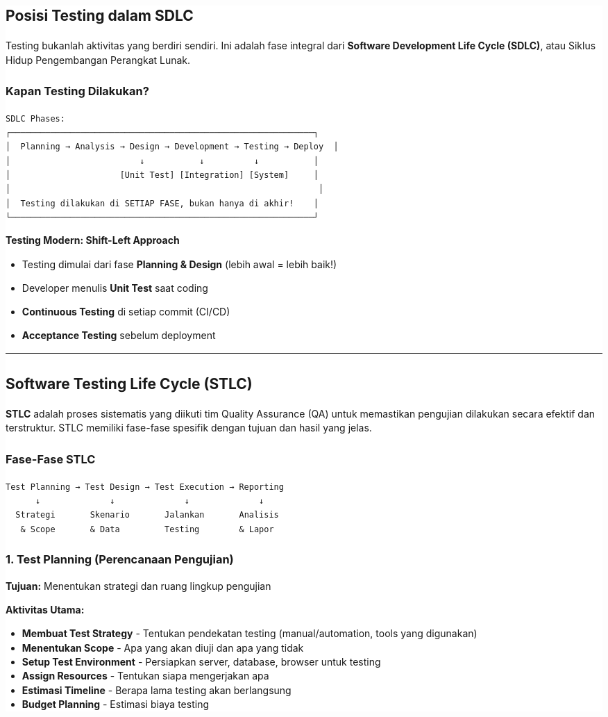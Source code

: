 
## **Posisi Testing dalam SDLC**

Testing bukanlah aktivitas yang berdiri sendiri. Ini adalah fase integral dari **Software Development Life Cycle (SDLC)**, atau Siklus Hidup Pengembangan Perangkat Lunak.

### **Kapan Testing Dilakukan?**

```
SDLC Phases:
┌─────────────────────────────────────────────────────────────┐
│  Planning → Analysis → Design → Development → Testing → Deploy  │
│                          ↓           ↓          ↓           │
│                      [Unit Test] [Integration] [System]     │
│                                                              │
│  Testing dilakukan di SETIAP FASE, bukan hanya di akhir!    │
└─────────────────────────────────────────────────────────────┘
```

**Testing Modern: Shift-Left Approach**
- Testing dimulai dari fase **Planning & Design** (lebih awal = lebih baik!)
- Developer menulis **Unit Test** saat coding

- **Continuous Testing** di setiap commit (CI/CD)
- **Acceptance Testing** sebelum deployment

---

## **Software Testing Life Cycle (STLC)**

**STLC** adalah proses sistematis yang diikuti tim Quality Assurance (QA) untuk memastikan pengujian dilakukan secara efektif dan terstruktur. STLC memiliki fase-fase spesifik dengan tujuan dan hasil yang jelas.

### **Fase-Fase STLC**

```
Test Planning → Test Design → Test Execution → Reporting
      ↓              ↓              ↓              ↓
  Strategi       Skenario       Jalankan       Analisis
   & Scope       & Data         Testing        & Lapor
```

### **1. Test Planning (Perencanaan Pengujian)**

**Tujuan:** Menentukan strategi dan ruang lingkup pengujian

**Aktivitas Utama:**
- **Membuat Test Strategy** - Tentukan pendekatan testing (manual/automation, tools yang digunakan)
- **Menentukan Scope** - Apa yang akan diuji dan apa yang tidak
- **Setup Test Environment** - Persiapkan server, database, browser untuk testing
- **Assign Resources** - Tentukan siapa mengerjakan apa
- **Estimasi Timeline** - Berapa lama testing akan berlangsung
- **Budget Planning** - Estimasi biaya testing
